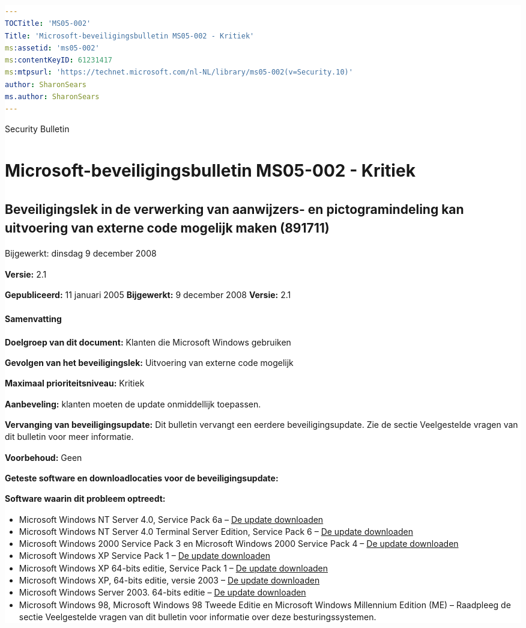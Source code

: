 ```yaml
---
TOCTitle: 'MS05-002'
Title: 'Microsoft-beveiligingsbulletin MS05-002 - Kritiek'
ms:assetid: 'ms05-002'
ms:contentKeyID: 61231417
ms:mtpsurl: 'https://technet.microsoft.com/nl-NL/library/ms05-002(v=Security.10)'
author: SharonSears
ms.author: SharonSears
---
```


Security Bulletin

Microsoft-beveiligingsbulletin MS05-002 - Kritiek
=================================================

Beveiligingslek in de verwerking van aanwijzers- en pictogramindeling kan uitvoering van externe code mogelijk maken (891711)
-----------------------------------------------------------------------------------------------------------------------------

Bijgewerkt: dinsdag 9 december 2008

**Versie:** 2.1

**Gepubliceerd:** 11 januari 2005
**Bijgewerkt:** 9 december 2008
**Versie:** 2.1

#### Samenvatting

**Doelgroep van dit document:** Klanten die Microsoft Windows gebruiken

**Gevolgen van het beveiligingslek:** Uitvoering van externe code mogelijk

**Maximaal prioriteitsniveau:** Kritiek

**Aanbeveling:** klanten moeten de update onmiddellijk toepassen.

**Vervanging van beveiligingsupdate:** Dit bulletin vervangt een eerdere beveiligingsupdate. Zie de sectie Veelgestelde vragen van dit bulletin voor meer informatie.

**Voorbehoud:** Geen

**Geteste software en downloadlocaties voor de beveiligingsupdate:**

**Software waarin dit probleem optreedt:**

-   Microsoft Windows NT Server 4.0, Service Pack 6a – [De update downloaden](http://www.microsoft.com/downloads/details.aspx?familyid=4604400a-287e-48cc-91b1-bee44eea588c)
-   Microsoft Windows NT Server 4.0 Terminal Server Edition, Service Pack 6 – [De update downloaden](http://www.microsoft.com/downloads/details.aspx?familyid=94a0b521-4c39-4d15-aa80-068c30476e6f)
-   Microsoft Windows 2000 Service Pack 3 en Microsoft Windows 2000 Service Pack 4 – [De update downloaden](http://www.microsoft.com/downloads/details.aspx?familyid=722c6c65-3f6c-4029-8eb7-d4612a785e78)
-   Microsoft Windows XP Service Pack 1 – [De update downloaden](http://www.microsoft.com/downloads/details.aspx?familyid=8850954d-57d9-4d23-9aa1-1ccf6085a057)
-   Microsoft Windows XP 64-bits editie, Service Pack 1 – [De update downloaden](http://www.microsoft.com/downloads/details.aspx?familyid=2325700f-7931-4b0c-a978-bcff469b8061)
-   Microsoft Windows XP, 64-bits editie, versie 2003 – [De update downloaden](http://www.microsoft.com/downloads/details.aspx?familyid=16a52196-0bd0-4355-9f29-2b26cb0961af)
-   Microsoft Windows Server 2003. 64-bits editie – [De update downloaden](http://www.microsoft.com/downloads/details.aspx?familyid=16a52196-0bd0-4355-9f29-2b26cb0961af)
-   Microsoft Windows 98, Microsoft Windows 98 Tweede Editie en Microsoft Windows Millennium Edition (ME) – Raadpleeg de sectie Veelgestelde vragen van dit bulletin voor informatie over deze besturingssystemen.

